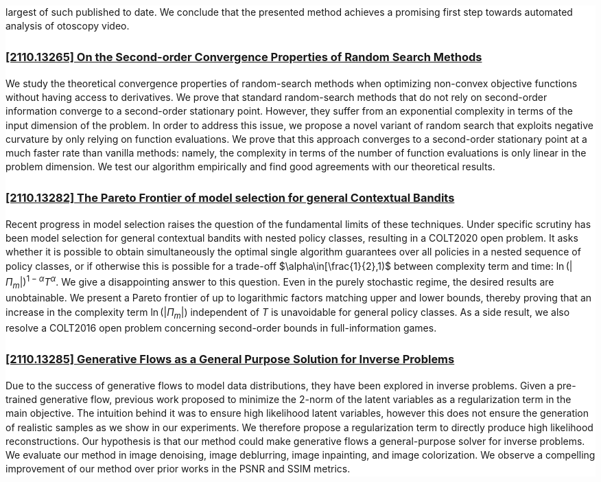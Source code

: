 largest of such published to date. We conclude that the presented method
achieves a promising first step towards automated analysis of otoscopy video.

    

### [[2110.13265] On the Second-order Convergence Properties of Random Search Methods](http://arxiv.org/abs/2110.13265)


  We study the theoretical convergence properties of random-search methods when
optimizing non-convex objective functions without having access to derivatives.
We prove that standard random-search methods that do not rely on second-order
information converge to a second-order stationary point. However, they suffer
from an exponential complexity in terms of the input dimension of the problem.
In order to address this issue, we propose a novel variant of random search
that exploits negative curvature by only relying on function evaluations. We
prove that this approach converges to a second-order stationary point at a much
faster rate than vanilla methods: namely, the complexity in terms of the number
of function evaluations is only linear in the problem dimension. We test our
algorithm empirically and find good agreements with our theoretical results.

    

### [[2110.13282] The Pareto Frontier of model selection for general Contextual Bandits](http://arxiv.org/abs/2110.13282)


  Recent progress in model selection raises the question of the fundamental
limits of these techniques. Under specific scrutiny has been model selection
for general contextual bandits with nested policy classes, resulting in a
COLT2020 open problem. It asks whether it is possible to obtain simultaneously
the optimal single algorithm guarantees over all policies in a nested sequence
of policy classes, or if otherwise this is possible for a trade-off
$\alpha\in[\frac{1}{2},1)$ between complexity term and time:
$\ln(|\Pi_m|)^{1-\alpha}T^\alpha$. We give a disappointing answer to this
question. Even in the purely stochastic regime, the desired results are
unobtainable. We present a Pareto frontier of up to logarithmic factors
matching upper and lower bounds, thereby proving that an increase in the
complexity term $\ln(|\Pi_m|)$ independent of $T$ is unavoidable for general
policy classes. As a side result, we also resolve a COLT2016 open problem
concerning second-order bounds in full-information games.

    

### [[2110.13285] Generative Flows as a General Purpose Solution for Inverse Problems](http://arxiv.org/abs/2110.13285)


  Due to the success of generative flows to model data distributions, they have
been explored in inverse problems. Given a pre-trained generative flow,
previous work proposed to minimize the 2-norm of the latent variables as a
regularization term in the main objective. The intuition behind it was to
ensure high likelihood latent variables, however this does not ensure the
generation of realistic samples as we show in our experiments. We therefore
propose a regularization term to directly produce high likelihood
reconstructions. Our hypothesis is that our method could make generative flows
a general-purpose solver for inverse problems. We evaluate our method in image
denoising, image deblurring, image inpainting, and image colorization. We
observe a compelling improvement of our method over prior works in the PSNR and
SSIM metrics.
